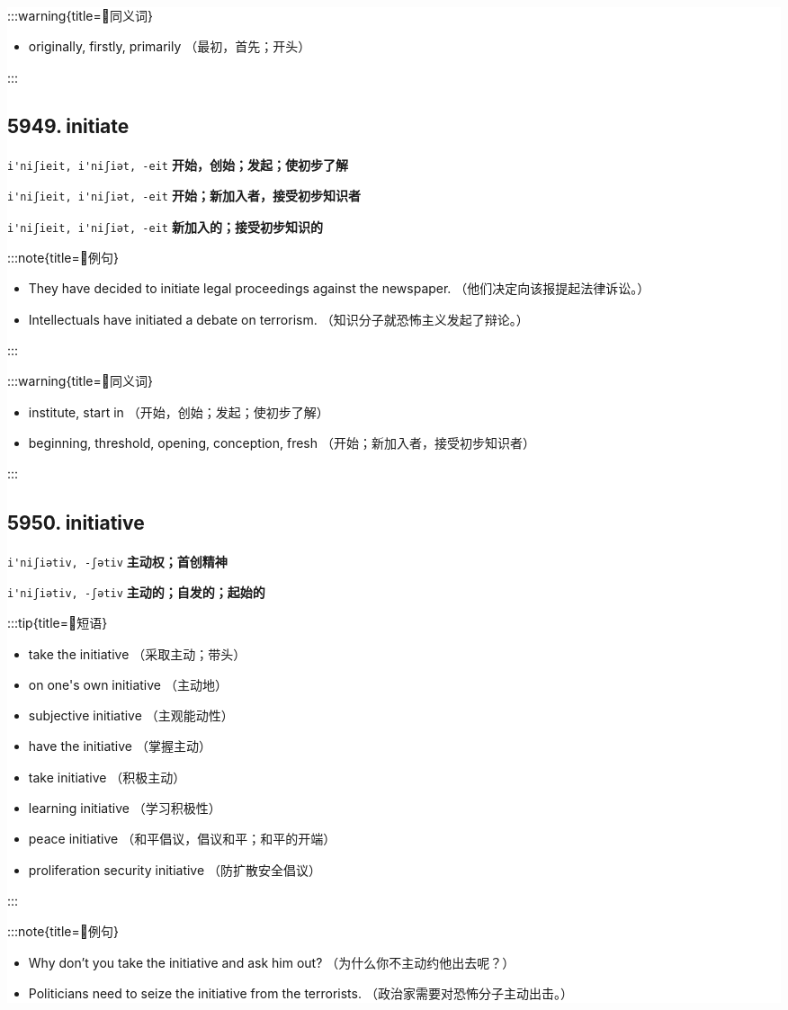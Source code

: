 :::warning{title=🤔同义词}

- originally, firstly, primarily （最初，首先；开头）

:::


## 5949. initiate

`i'niʃieit, i'niʃiət, -eit`  **开始，创始；发起；使初步了解**

`i'niʃieit, i'niʃiət, -eit`  **开始；新加入者，接受初步知识者**

`i'niʃieit, i'niʃiət, -eit`  **新加入的；接受初步知识的**

:::note{title=🎤例句}

- They have decided to initiate legal proceedings against the newspaper. （他们决定向该报提起法律诉讼。）

- Intellectuals have initiated a debate on terrorism. （知识分子就恐怖主义发起了辩论。）

:::

:::warning{title=🤔同义词}

- institute, start in （开始，创始；发起；使初步了解）

- beginning, threshold, opening, conception, fresh （开始；新加入者，接受初步知识者）

:::


## 5950. initiative

`i'niʃiətiv, -ʃətiv`  **主动权；首创精神**

`i'niʃiətiv, -ʃətiv`  **主动的；自发的；起始的**

:::tip{title=🤩短语}

- take the initiative （采取主动；带头）

- on one's own initiative （主动地）

- subjective initiative （主观能动性）

- have the initiative （掌握主动）

- take initiative （积极主动）

- learning initiative （学习积极性）

- peace initiative （和平倡议，倡议和平；和平的开端）

- proliferation security initiative （防扩散安全倡议）

:::

:::note{title=🎤例句}

- Why don’t you take the initiative and ask him out? （为什么你不主动约他出去呢？）

- Politicians need to seize the initiative from the terrorists. （政治家需要对恐怖分子主动出击。）
